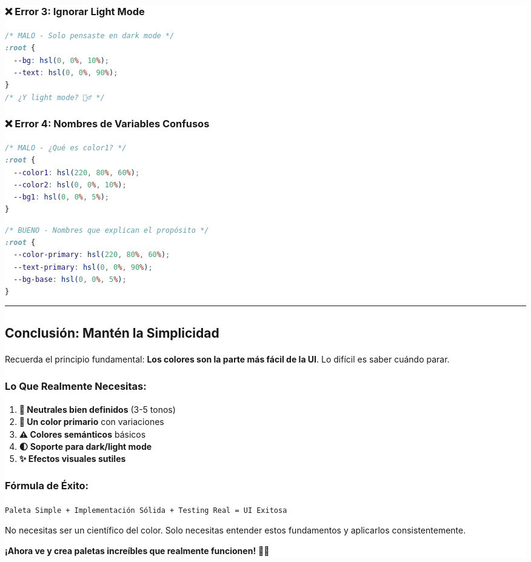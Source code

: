 ### ❌ Error 3: Ignorar Light Mode
```css
/* MALO - Solo pensaste en dark mode */
:root {
  --bg: hsl(0, 0%, 10%);
  --text: hsl(0, 0%, 90%);
}
/* ¿Y light mode? 🤷‍♂️ */
```

### ❌ Error 4: Nombres de Variables Confusos
```css
/* MALO - ¿Qué es color1? */
:root {
  --color1: hsl(220, 80%, 60%);
  --color2: hsl(0, 0%, 10%);
  --bg1: hsl(0, 0%, 5%);
}
```

```css
/* BUENO - Nombres que explican el propósito */
:root {
  --color-primary: hsl(220, 80%, 60%);
  --text-primary: hsl(0, 0%, 90%);
  --bg-base: hsl(0, 0%, 5%);
}
```

---

## Conclusión: Mantén la Simplicidad

Recuerda el principio fundamental: **Los colores son la parte más fácil de la UI**. Lo difícil es saber cuándo parar.

### Lo Que Realmente Necesitas:
1. **🎨 Neutrales bien definidos** (3-5 tonos)
2. **🚀 Un color primario** con variaciones
3. **⚠️ Colores semánticos** básicos
4. **🌓 Soporte para dark/light mode**
5. **✨ Efectos visuales sutiles**

### Fórmula de Éxito:
```
Paleta Simple + Implementación Sólida + Testing Real = UI Exitosa
```

No necesitas ser un científico del color. Solo necesitas entender estos fundamentos y aplicarlos consistentemente.

**¡Ahora ve y crea paletas increíbles que realmente funcionen!** 🎨✨